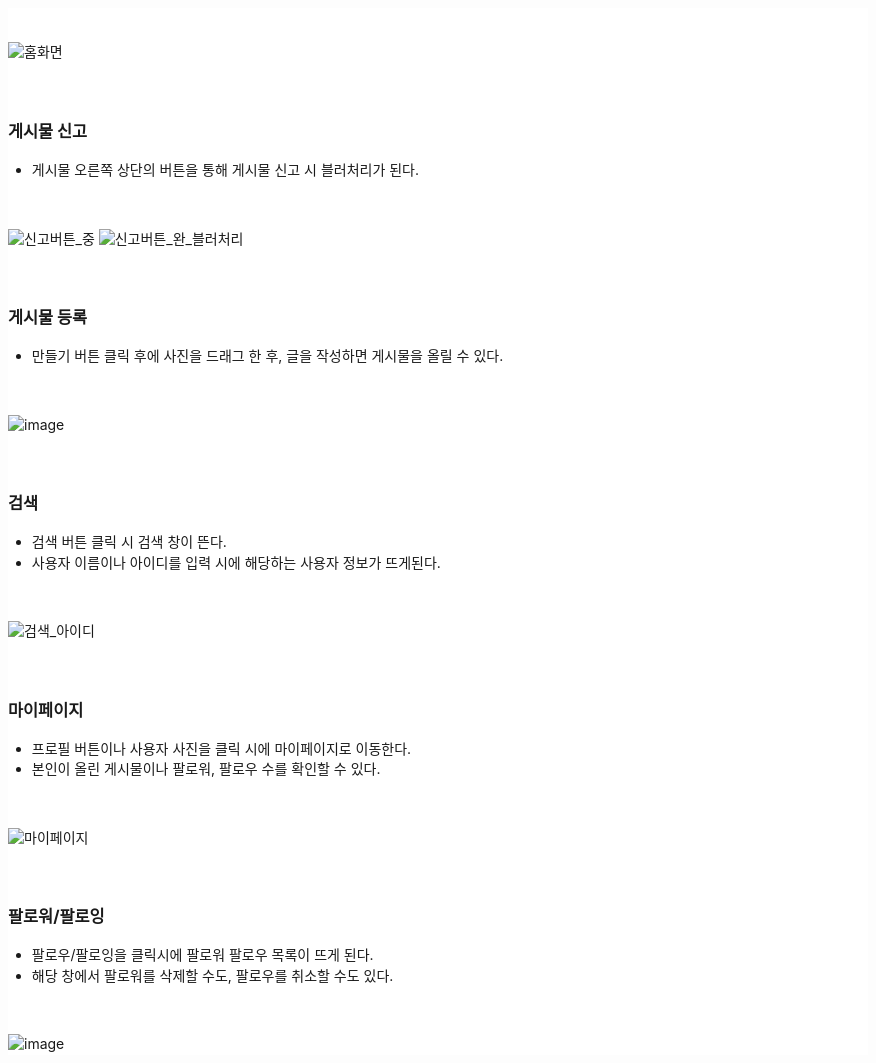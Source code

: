 <br>

![홈화면](https://github.com/user-attachments/assets/c335fc89-5244-4811-8342-b9c7abf6c364)

<br>

### 게시물 신고
- 게시물 오른쪽 상단의 버튼을 통해 게시물 신고 시 블러처리가 된다.

<br>

![신고버튼_중](https://github.com/user-attachments/assets/739a4b37-2b83-468e-aed3-45c7b5be2bbb)
![신고버튼_완_블러처리](https://github.com/user-attachments/assets/90671aae-f9a6-450e-9b71-20d9232ccb0d)

<br>

### 게시물 등록
- 만들기 버튼 클릭 후에 사진을 드래그 한 후, 글을 작성하면 게시물을 올릴 수 있다.

<br>

![image](https://github.com/user-attachments/assets/5221a8d1-093a-479e-99a3-8feab6e3a4d5)

<br>

### 검색
- 검색 버튼 클릭 시 검색 창이 뜬다.
- 사용자 이름이나 아이디를 입력 시에 해당하는 사용자 정보가 뜨게된다.

<br>

![검색_아이디](https://github.com/user-attachments/assets/addcd0c9-743d-40f8-a344-da6e0f2835de)

<br>

### 마이페이지
- 프로필 버튼이나 사용자 사진을 클릭 시에 마이페이지로 이동한다.
- 본인이 올린 게시물이나 팔로워, 팔로우 수를 확인할 수 있다.

<br>

![마이페이지](https://github.com/user-attachments/assets/905d5255-02ed-48dd-8940-de4cdaa86618)

<br>

### 팔로워/팔로잉
- 팔로우/팔로잉을 클릭시에 팔로워 팔로우 목록이 뜨게 된다.
- 해당 창에서 팔로워를 삭제할 수도, 팔로우를 취소할 수도 있다.

<br>

![image](https://github.com/user-attachments/assets/dd49550c-a0a7-48be-8c80-422a57ab8e46)
